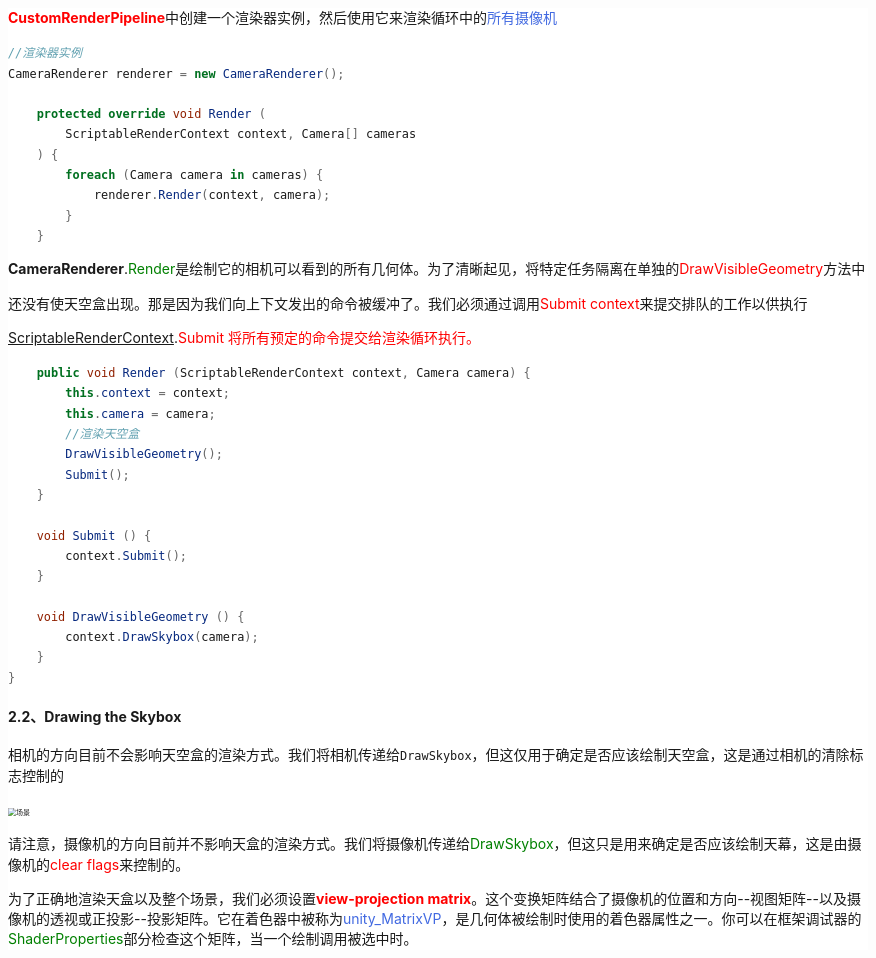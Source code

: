 
<font color="red" >**CustomRenderPipeline**</font>中创建一个渲染器实例，然后使用它来渲染循环中的<font color="RoyalBlue">所有摄像机</font>

```c#
//渲染器实例
CameraRenderer renderer = new CameraRenderer();

	protected override void Render (
		ScriptableRenderContext context, Camera[] cameras
	) {
		foreach (Camera camera in cameras) {
			renderer.Render(context, camera);
		}
	}
```

**CameraRenderer**.<font color="green">Render</font>是绘制它的相机可以看到的所有几何体。为了清晰起见，将特定任务隔离在单独的<font color="red">DrawVisibleGeometry</font>方法中

还没有使天空盒出现。那是因为我们向上下文发出的命令被缓冲了。我们必须通过调用<font color="red">Submit context</font>来提交排队的工作以供执行

[ScriptableRenderContext](https://docs.unity3d.com/ScriptReference/Rendering.ScriptableRenderContext.html).<font color="red" >Submit 将所有预定的命令提交给渲染循环执行。</font>

```c#
    public void Render (ScriptableRenderContext context, Camera camera) {
        this.context = context;
        this.camera = camera;
        //渲染天空盒
        DrawVisibleGeometry();
        Submit();
    }

    void Submit () {
        context.Submit();
    }

    void DrawVisibleGeometry () {
        context.DrawSkybox(camera);
    }
}
```

#### 2.2、Drawing the Skybox

相机的方向目前不会影响天空盒的渲染方式。我们将相机传递给`DrawSkybox`，但这仅用于确定是否应该绘制天空盒，这是通过相机的清除标志控制的

<img src="https://catlikecoding.com/unity/tutorials/custom-srp/custom-render-pipeline/rendering/skybox.png" alt="场景" style="zoom:50%;" />

请注意，摄像机的方向目前并不影响天盒的渲染方式。我们将摄像机传递给<font color="green">DrawSkybox</font>，但这只是用来确定是否应该绘制天幕，这是由摄像机的<font color="red">clear flags</font>来控制的。

为了正确地渲染天盒以及整个场景，我们必须设置<font color="red">**view-projection matrix**</font>。这个变换矩阵结合了摄像机的位置和方向--视图矩阵--以及摄像机的透视或正投影--投影矩阵。它在着色器中被称为<font color="RoyalBlue">unity_MatrixVP</font>，是几何体被绘制时使用的着色器属性之一。你可以在框架调试器的<font color="green">ShaderProperties</font>部分检查这个矩阵，当一个绘制调用被选中时。
